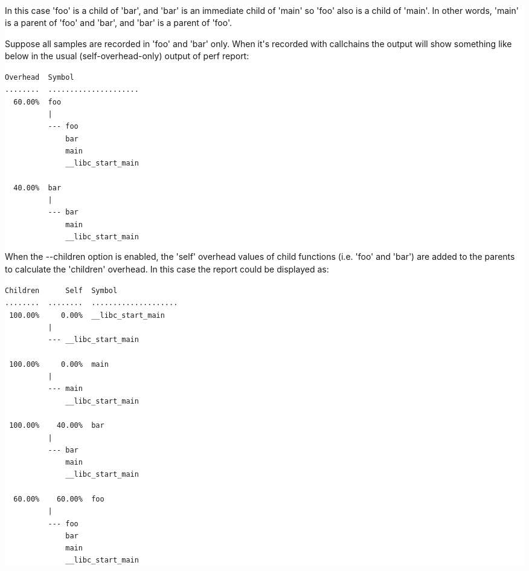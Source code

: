 In this case 'foo' is a child of 'bar', and 'bar' is an immediate child of 'main' so 'foo' also is a child of 'main'. In other words, 'main' is a parent of 'foo' and 'bar', and 'bar' is a parent of 'foo'.

Suppose all samples are recorded in 'foo' and 'bar' only. When it's recorded with callchains the output will show something like below in the usual (self-overhead-only) output of perf report:

```
Overhead  Symbol
........  .....................
  60.00%  foo
          |
          --- foo
              bar
              main
              __libc_start_main

  40.00%  bar
          |
          --- bar
              main
              __libc_start_main
```

When the --children option is enabled, the 'self' overhead values of child functions (i.e. 'foo' and 'bar') are added to the parents to calculate the 'children' overhead. In this case the report could be displayed as:

```
Children      Self  Symbol
........  ........  ....................
 100.00%     0.00%  __libc_start_main
          |
          --- __libc_start_main

 100.00%     0.00%  main
          |
          --- main
              __libc_start_main

 100.00%    40.00%  bar
          |
          --- bar
              main
              __libc_start_main

  60.00%    60.00%  foo
          |
          --- foo
              bar
              main
              __libc_start_main
```

